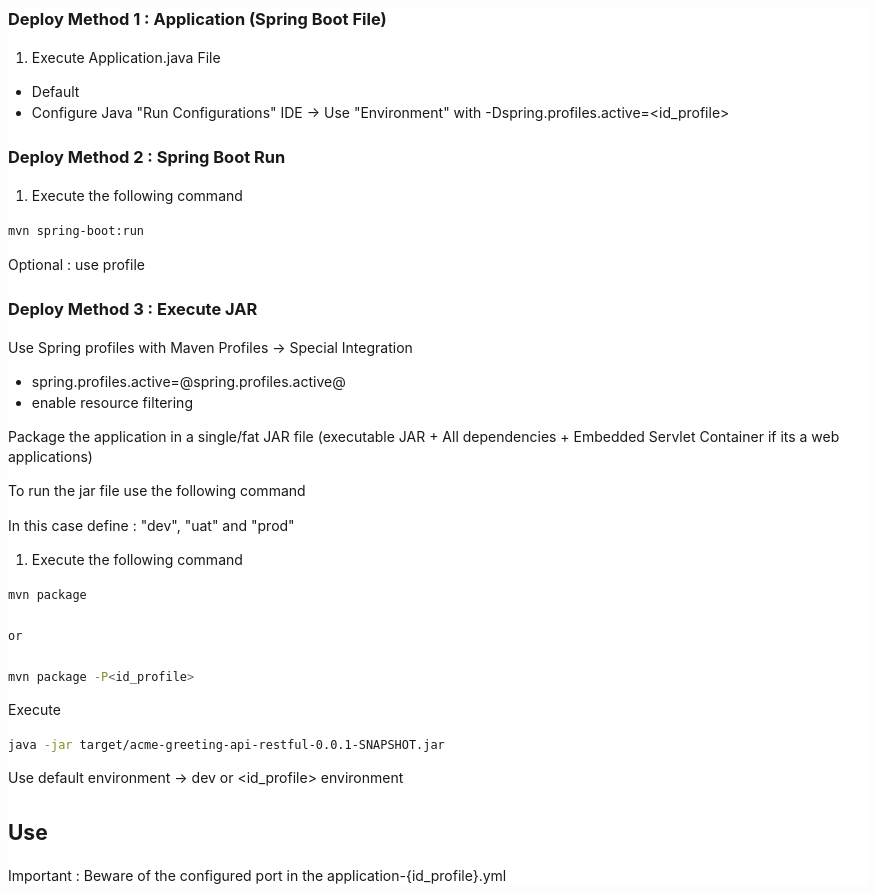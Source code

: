 

### Deploy Method 1 : Application (Spring Boot File)

1. Execute Application.java File

* Default 
* Configure Java "Run Configurations" IDE -> Use "Environment" with -Dspring.profiles.active=<id_profile>


### Deploy Method 2 : Spring Boot Run

1. Execute the following command

```bash
mvn spring-boot:run
```

Optional : use profile


### Deploy Method 3 : Execute JAR

Use Spring profiles with Maven Profiles -> Special Integration

* spring.profiles.active=@spring.profiles.active@
* enable resource filtering

Package the application in a single/fat JAR file (executable JAR + All dependencies + Embedded Servlet Container if its a web applications)

To run the jar file use the following command 

In this case define : "dev", "uat" and "prod"

1. Execute the following command

```bash
mvn package

or

mvn package -P<id_profile>
```

Execute

```bash
java -jar target/acme-greeting-api-restful-0.0.1-SNAPSHOT.jar
```

Use default environment -> dev or <id_profile> environment





## Use

Important : Beware of the configured port in the application-{id_profile}.yml
